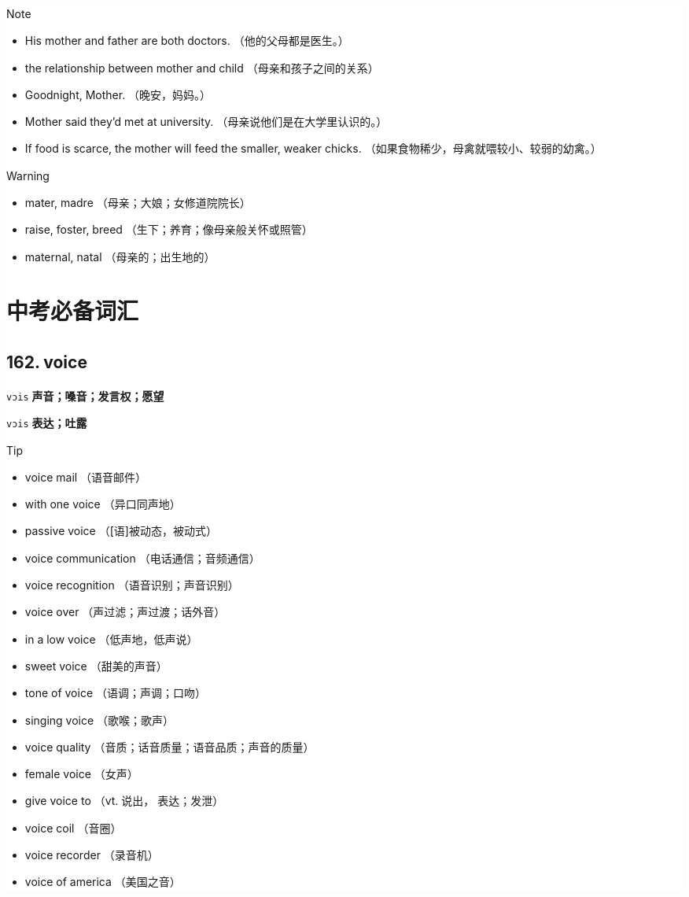 
> [!NOTE]
>
> - His mother and father are both doctors. （他的父母都是医生。）
>
> - the relationship between mother and child （母亲和孩子之间的关系）
>
> - Goodnight, Mother. （晚安，妈妈。）
>
> - Mother said they’d met at university. （母亲说他们是在大学里认识的。）
>
> - If food is scarce, the mother will feed the smaller, weaker chicks. （如果食物稀少，母禽就喂较小、较弱的幼禽。）
>

> [!WARNING]
>
> - mater, madre （母亲；大娘；女修道院院长）
>
> - raise, foster, breed （生下；养育；像母亲般关怀或照管）
>
> - maternal, natal （母亲的；出生地的）
>

# 中考必备词汇

## 162. voice

`vɔis`  **声音；嗓音；发言权；愿望**

`vɔis`  **表达；吐露**

> [!TIP]
>
> - voice mail （语音邮件）
>
> - with one voice （异口同声地）
>
> - passive voice （[语]被动态，被动式）
>
> - voice communication （电话通信；音频通信）
>
> - voice recognition （语音识别；声音识别）
>
> - voice over （声过滤；声过渡；话外音）
>
> - in a low voice （低声地，低声说）
>
> - sweet voice （甜美的声音）
>
> - tone of voice （语调；声调；口吻）
>
> - singing voice （歌喉；歌声）
>
> - voice quality （音质；话音质量；语音品质；声音的质量）
>
> - female voice （女声）
>
> - give voice to （vt. 说出， 表达；发泄）
>
> - voice coil （音圈）
>
> - voice recorder （录音机）
>
> - voice of america （美国之音）